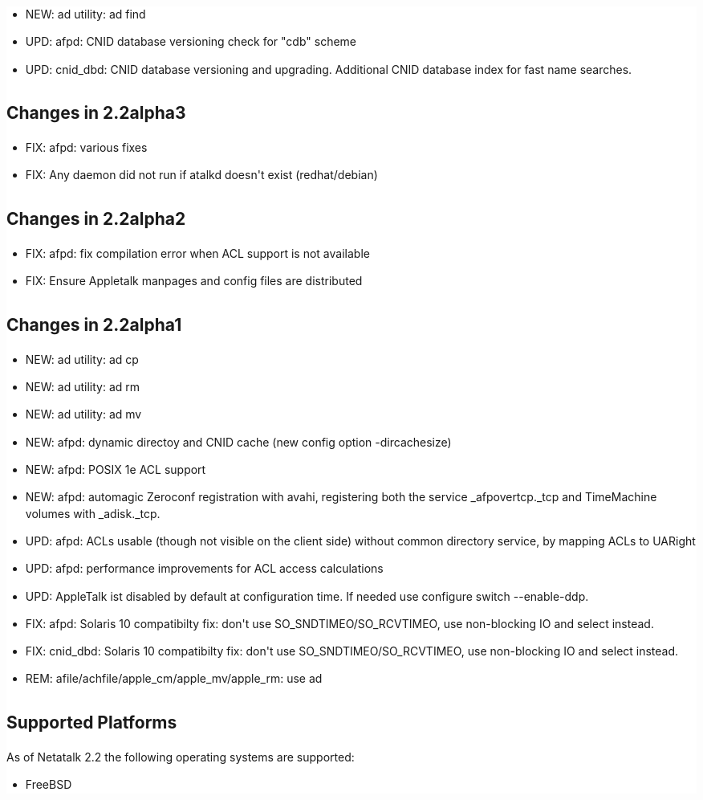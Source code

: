 - NEW: ad utility: ad find

- UPD: afpd: CNID database versioning check for "cdb" scheme

- UPD: cnid_dbd: CNID database versioning and upgrading. Additional CNID
  database index for fast name searches.

## Changes in 2.2alpha3

- FIX: afpd: various fixes

- FIX: Any daemon did not run if atalkd doesn't exist (redhat/debian)

## Changes in 2.2alpha2

- FIX: afpd: fix compilation error when ACL support is not available

- FIX: Ensure Appletalk manpages and config files are distributed

## Changes in 2.2alpha1

- NEW: ad utility: ad cp

- NEW: ad utility: ad rm

- NEW: ad utility: ad mv

- NEW: afpd: dynamic directoy and CNID cache (new config option
  -dircachesize)

- NEW: afpd: POSIX 1e ACL support

- NEW: afpd: automagic Zeroconf registration with avahi, registering
  both the service \_afpovertcp.\_tcp and TimeMachine volumes with
  \_adisk.\_tcp.

- UPD: afpd: ACLs usable (though not visible on the client side) without
  common directory service, by mapping ACLs to UARight

- UPD: afpd: performance improvements for ACL access calculations

- UPD: AppleTalk ist disabled by default at configuration time. If
  needed use configure switch --enable-ddp.

- FIX: afpd: Solaris 10 compatibilty fix: don't use
  SO_SNDTIMEO/SO_RCVTIMEO, use non-blocking IO and select instead.

- FIX: cnid_dbd: Solaris 10 compatibilty fix: don't use
  SO_SNDTIMEO/SO_RCVTIMEO, use non-blocking IO and select instead.

- REM: afile/achfile/apple_cm/apple_mv/apple_rm: use ad

## Supported Platforms

As of Netatalk 2.2 the following operating systems are supported:

- FreeBSD
